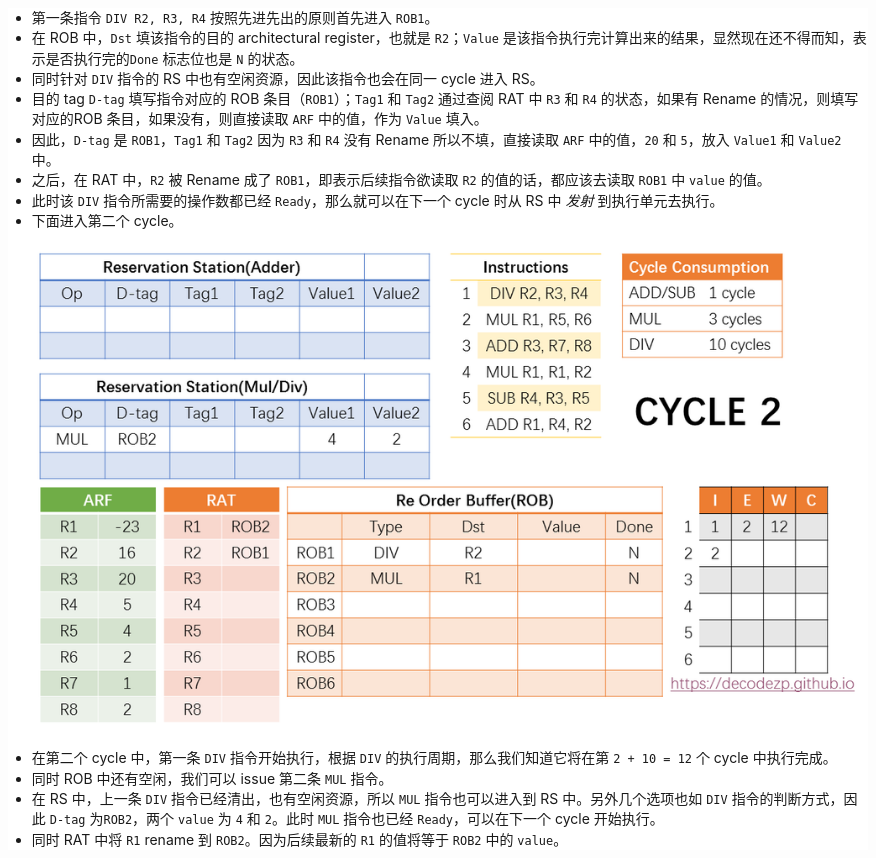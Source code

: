 * 第一条指令 `DIV R2, R3, R4` 按照先进先出的原则首先进入 `ROB1`。
* 在 ROB 中，`Dst` 填该指令的目的 architectural register，也就是 `R2`；`Value` 是该指令执行完计算出来的结果，显然现在还不得而知，表示是否执行完的`Done` 标志位也是 `N` 的状态。
* 同时针对 `DIV` 指令的 RS 中也有空闲资源，因此该指令也会在同一 cycle 进入 RS。
* 目的 tag `D-tag` 填写指令对应的 ROB 条目（`ROB1`）；`Tag1` 和 `Tag2` 通过查阅 RAT 中 `R3` 和 `R4` 的状态，如果有 Rename 的情况，则填写对应的ROB 条目，如果没有，则直接读取 `ARF` 中的值，作为 `Value` 填入。
* 因此，`D-tag` 是 `ROB1`，`Tag1` 和 `Tag2` 因为 `R3` 和 `R4` 没有 Rename 所以不填，直接读取 `ARF` 中的值，`20` 和 `5`，放入 `Value1` 和 `Value2` 中。
* 之后，在 RAT 中，`R2` 被 Rename 成了 `ROB1`，即表示后续指令欲读取 `R2` 的值的话，都应该去读取 `ROB1` 中 `value` 的值。
* 此时该 `DIV` 指令所需要的操作数都已经 `Ready`，那么就可以在下一个 cycle 时从 RS 中 *发射* 到执行单元去执行。
* 下面进入第二个 cycle。

![RRR cycle 2](pic/rrr_c2.png)

* 在第二个 cycle 中，第一条 `DIV` 指令开始执行，根据 `DIV` 的执行周期，那么我们知道它将在第 `2 + 10 = 12` 个 cycle 中执行完成。
* 同时 ROB 中还有空闲，我们可以 issue 第二条 `MUL` 指令。
* 在 RS 中，上一条 `DIV` 指令已经清出，也有空闲资源，所以 `MUL` 指令也可以进入到 RS 中。另外几个选项也如 `DIV` 指令的判断方式，因此 `D-tag` 为`ROB2`，两个 `value` 为 `4` 和 `2`。此时 `MUL` 指令也已经 `Ready`，可以在下一个 cycle 开始执行。
* 同时 RAT 中将 `R1` rename 到 `ROB2`。因为后续最新的 `R1` 的值将等于 `ROB2` 中的 `value`。
